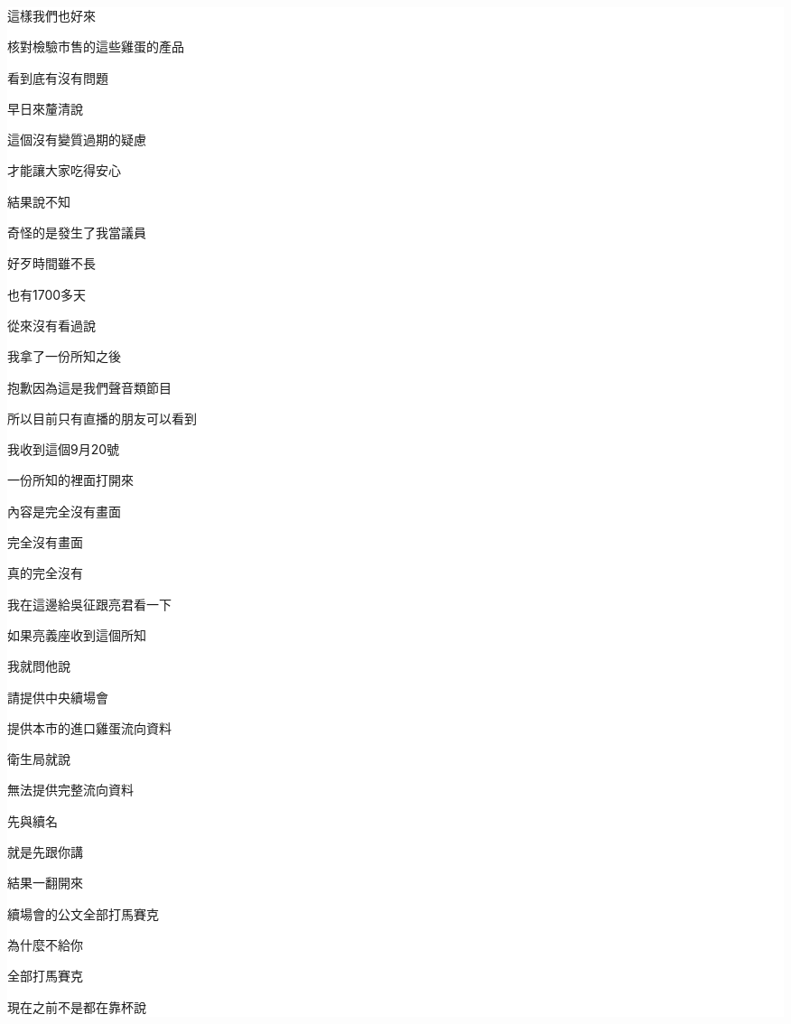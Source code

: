 這樣我們也好來

核對檢驗市售的這些雞蛋的產品

看到底有沒有問題

早日來釐清說

這個沒有變質過期的疑慮

才能讓大家吃得安心

結果說不知

奇怪的是發生了我當議員

好歹時間雖不長

也有1700多天

從來沒有看過說

我拿了一份所知之後

抱歉因為這是我們聲音類節目

所以目前只有直播的朋友可以看到

我收到這個9月20號

一份所知的裡面打開來

內容是完全沒有畫面

完全沒有畫面

真的完全沒有

我在這邊給吳征跟亮君看一下

如果亮義座收到這個所知

我就問他說

請提供中央續場會

提供本市的進口雞蛋流向資料

衛生局就說

無法提供完整流向資料

先與續名

就是先跟你講

結果一翻開來

續場會的公文全部打馬賽克

為什麼不給你

全部打馬賽克

現在之前不是都在靠杯說
